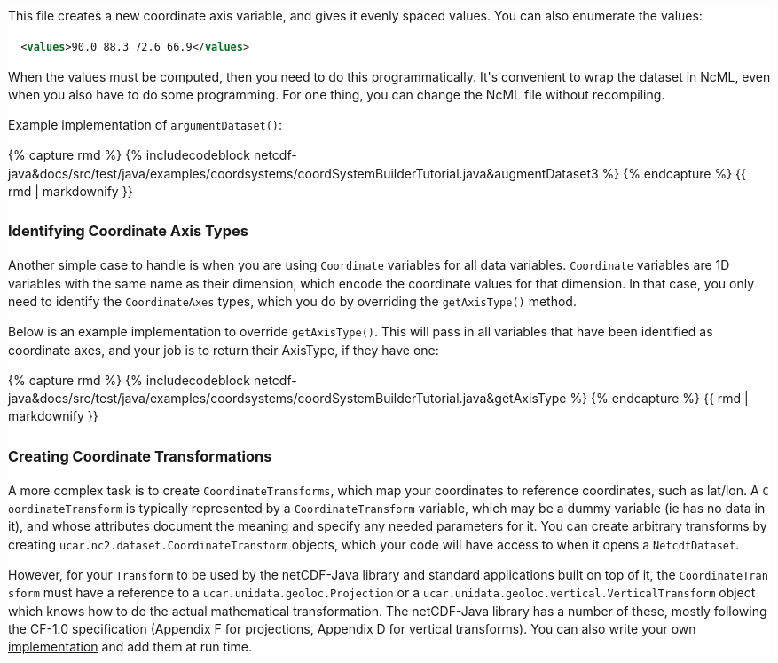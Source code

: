 This file creates a new coordinate axis variable, and gives it evenly spaced values. You can also enumerate the values:

~~~xml
  <values>90.0 88.3 72.6 66.9</values>
~~~
  
When the values must be computed, then you need to do this programmatically.
It's convenient to wrap the dataset in NcML, even when you also have to do some programming. For one thing, you can change the NcML file without recompiling.

Example implementation of `argumentDataset()`:

{% capture rmd %}
{% includecodeblock netcdf-java&docs/src/test/java/examples/coordsystems/coordSystemBuilderTutorial.java&augmentDataset3 %}
{% endcapture %}
{{ rmd | markdownify }}

### Identifying Coordinate Axis Types

Another simple case to handle is when you are using `Coordinate` variables for all data variables. `Coordinate` variables are 1D variables with the same name as their dimension, which encode the coordinate values for that dimension. 
In that case, you only need to identify the `CoordinateAxes` types, which you do by overriding the `getAxisType()` method.

Below is an example implementation to override `getAxisType()`. This will pass in all variables that have been identified as coordinate axes, and your job is to return their AxisType, if they have one:

{% capture rmd %}
{% includecodeblock netcdf-java&docs/src/test/java/examples/coordsystems/coordSystemBuilderTutorial.java&getAxisType %}
{% endcapture %}
{{ rmd | markdownify }}

### Creating Coordinate Transformations

A more complex task is to create `CoordinateTransforms`, which map your coordinates to reference coordinates, such as lat/lon. 
A `CoordinateTransform` is typically represented by a `CoordinateTransform` variable, which may be a dummy variable (ie has no data in it), and whose attributes document the meaning and specify any needed parameters for it. 
You can create arbitrary transforms by creating `ucar.nc2.dataset.CoordinateTransform` objects, which your code will have access to when it opens a `NetcdfDataset`.

However, for your `Transform` to be used by the netCDF-Java library and standard applications built on top of it, the `CoordinateTransform` must have a reference to a `ucar.unidata.geoloc.Projection` or a `ucar.unidata.geoloc.vertical.VerticalTransform` object which knows how to do the actual mathematical transformation. 
The netCDF-Java library has a number of these, mostly following the CF-1.0 specification (Appendix F for projections, Appendix D for vertical transforms). 
You can also [write your own implementation](coord_transform.html) and add them at run time.
